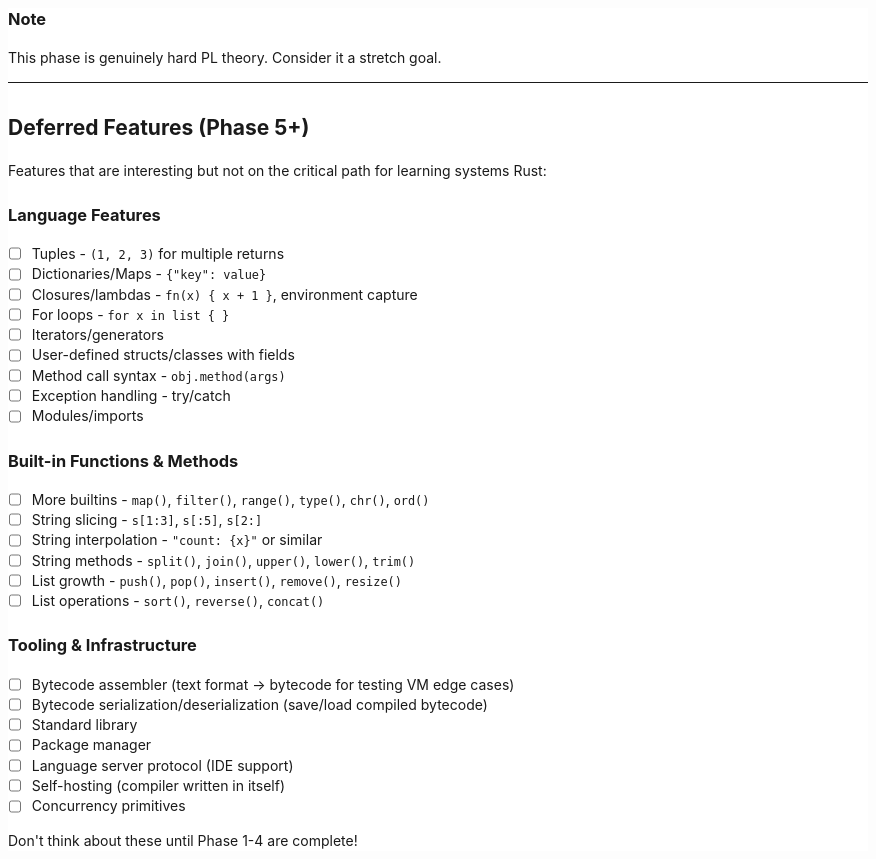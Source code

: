 ### Note

This phase is genuinely hard PL theory. Consider it a stretch goal.

---

## Deferred Features (Phase 5+)

Features that are interesting but not on the critical path for learning systems Rust:

### Language Features

- [ ] Tuples - `(1, 2, 3)` for multiple returns
- [ ] Dictionaries/Maps - `{"key": value}`
- [ ] Closures/lambdas - `fn(x) { x + 1 }`, environment capture
- [ ] For loops - `for x in list { }`
- [ ] Iterators/generators
- [ ] User-defined structs/classes with fields
- [ ] Method call syntax - `obj.method(args)`
- [ ] Exception handling - try/catch
- [ ] Modules/imports

### Built-in Functions & Methods

- [ ] More builtins - `map()`, `filter()`, `range()`, `type()`, `chr()`, `ord()`
- [ ] String slicing - `s[1:3]`, `s[:5]`, `s[2:]`
- [ ] String interpolation - `"count: {x}"` or similar
- [ ] String methods - `split()`, `join()`, `upper()`, `lower()`, `trim()`
- [ ] List growth - `push()`, `pop()`, `insert()`, `remove()`, `resize()`
- [ ] List operations - `sort()`, `reverse()`, `concat()`

### Tooling & Infrastructure

- [ ] Bytecode assembler (text format → bytecode for testing VM edge cases)
- [ ] Bytecode serialization/deserialization (save/load compiled bytecode)
- [ ] Standard library
- [ ] Package manager
- [ ] Language server protocol (IDE support)
- [ ] Self-hosting (compiler written in itself)
- [ ] Concurrency primitives

Don't think about these until Phase 1-4 are complete!
